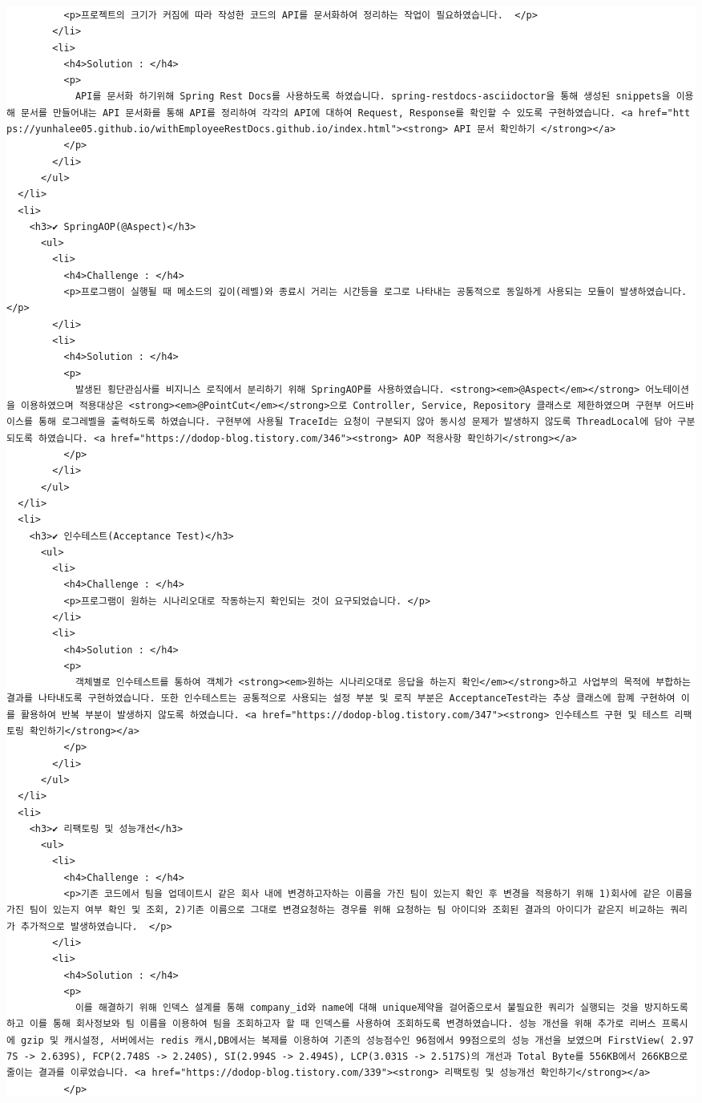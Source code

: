               <p>프로젝트의 크기가 커짐에 따라 작성한 코드의 API를 문서화하여 정리하는 작업이 필요하였습니다.  </p>
            </li>
            <li>
              <h4>Solution : </h4>
              <p>
                API를 문서화 하기위해 Spring Rest Docs를 사용하도록 하였습니다. spring-restdocs-asciidoctor을 통해 생성된 snippets을 이용해 문서를 만들어내는 API 문서화를 통해 API를 정리하여 각각의 API에 대하여 Request, Response를 확인할 수 있도록 구현하였습니다. <a href="https://yunhalee05.github.io/withEmployeeRestDocs.github.io/index.html"><strong> API 문서 확인하기 </strong></a>
              </p>
            </li>
          </ul>       
      </li>
      <li>
        <h3>✔️ SpringAOP(@Aspect)</h3> 
          <ul>
            <li>
              <h4>Challenge : </h4>
              <p>프로그램이 실행될 때 메소드의 깊이(레벨)와 종료시 거리는 시간등을 로그로 나타내는 공통적으로 동일하게 사용되는 모듈이 발생하였습니다. </p>
            </li>
            <li>
              <h4>Solution : </h4>
              <p>
                발생된 횡단관심사를 비지니스 로직에서 분리하기 위해 SpringAOP를 사용하였습니다. <strong><em>@Aspect</em></strong> 어노테이션을 이용하였으며 적용대상은 <strong><em>@PointCut</em></strong>으로 Controller, Service, Repository 클래스로 제한하였으며 구현부 어드바이스를 통해 로그레벨을 출력하도록 하였습니다. 구현부에 사용될 TraceId는 요청이 구분되지 않아 동시성 문제가 발생하지 않도록 ThreadLocal에 담아 구분되도록 하였습니다. <a href="https://dodop-blog.tistory.com/346"><strong> AOP 적용사항 확인하기</strong></a>
              </p>
            </li>
          </ul>       
      </li>
      <li>
        <h3>✔️ 인수테스트(Acceptance Test)</h3> 
          <ul>
            <li>
              <h4>Challenge : </h4>
              <p>프로그램이 원하는 시나리오대로 작동하는지 확인되는 것이 요구되었습니다. </p>
            </li>
            <li>
              <h4>Solution : </h4>
              <p>
                객체별로 인수테스트를 통하여 객체가 <strong><em>원하는 시나리오대로 응답을 하는지 확인</em></strong>하고 사업부의 목적에 부합하는 결과를 나타내도록 구현하였습니다. 또한 인수테스트는 공통적으로 사용되는 설정 부분 및 로직 부분은 AcceptanceTest라는 추상 클래스에 함꼐 구현하여 이를 활용하여 반복 부분이 발생하지 않도록 하였습니다. <a href="https://dodop-blog.tistory.com/347"><strong> 인수테스트 구현 및 테스트 리팩토링 확인하기</strong></a>
              </p>
            </li>
          </ul>       
      </li>
      <li>
        <h3>✔️ 리팩토링 및 성능개선</h3> 
          <ul>
            <li>
              <h4>Challenge : </h4>
              <p>기존 코드에서 팀을 업데이트시 같은 회사 내에 변경하고자하는 이름을 가진 팀이 있는지 확인 후 변경을 적용하기 위해 1)회사에 같은 이름을 가진 팀이 있는지 여부 확인 및 조회, 2)기존 이름으로 그대로 변경요청하는 경우를 위해 요청하는 팀 아이디와 조회된 결과의 아이디가 같은지 비교하는 쿼리가 추가적으로 발생하였습니다.  </p>
            </li>
            <li>
              <h4>Solution : </h4>
              <p>
                이를 해결하기 위해 인덱스 설계를 통해 company_id와 name에 대해 unique제약을 걸어줌으로서 불필요한 쿼리가 실행되는 것을 방지하도록 하고 이를 통해 회사정보와 팀 이름을 이용하여 팀을 조회하고자 할 때 인덱스를 사용하여 조회하도록 변경하였습니다. 성능 개선을 위해 추가로 리버스 프록시에 gzip 및 캐시설정, 서버에서는 redis 캐시,DB에서는 복제를 이용하여 기존의 성능점수인 96점에서 99점으로의 성능 개선을 보였으며 FirstView( 2.977S -> 2.639S), FCP(2.748S -> 2.240S), SI(2.994S -> 2.494S), LCP(3.031S -> 2.517S)의 개선과 Total Byte를 556KB에서 266KB으로 줄이는 결과를 이루었습니다. <a href="https://dodop-blog.tistory.com/339"><strong> 리팩토링 및 성능개선 확인하기</strong></a>
              </p>